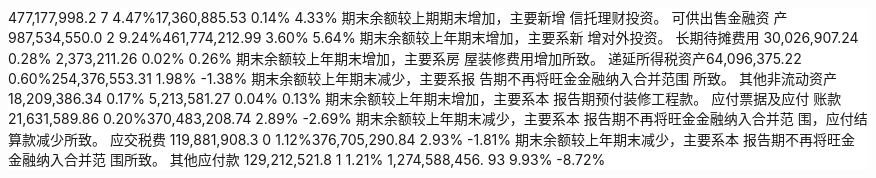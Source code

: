 477,177,998.2
7
4.47%17,360,885.53
0.14%
4.33%
期末余额较上期期末增加，主要新增
信托理财投资。
可供出售金融资
产
987,534,550.0
2
9.24%461,774,212.99
3.60%
5.64%
期末余额较上年期末增加，主要系新
增对外投资。
长期待摊费用
30,026,907.24
0.28%
2,373,211.26
0.02%
0.26%
期末余额较上年期末增加，主要系房
屋装修费用增加所致。
递延所得税资产64,096,375.22
0.60%254,376,553.31
1.98%
-1.38%
期末余额较上年期末减少，主要系报
告期不再将旺金金融纳入合并范围
所致。
其他非流动资产18,209,386.34
0.17%
5,213,581.27
0.04%
0.13%
期末余额较上年期末增加，主要系本
报告期预付装修工程款。
应付票据及应付
账款
21,631,589.86
0.20%370,483,208.74
2.89%
-2.69%
期末余额较上年期末减少，主要系本
报告期不再将旺金金融纳入合并范
围，应付结算款减少所致。
应交税费
119,881,908.3
0
1.12%376,705,290.84
2.93%
-1.81%
期末余额较上年期末减少，主要系本
报告期不再将旺金金融纳入合并范
围所致。
其他应付款
129,212,521.8
1
1.21%
1,274,588,456.
93
9.93%
-8.72%